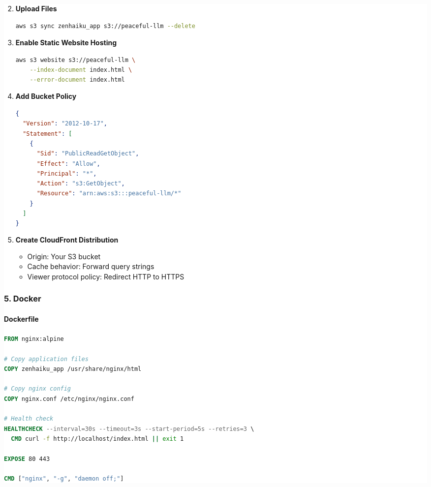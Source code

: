 2. **Upload Files**
   ```bash
   aws s3 sync zenhaiku_app s3://peaceful-llm --delete
   ```

3. **Enable Static Website Hosting**
   ```bash
   aws s3 website s3://peaceful-llm \
       --index-document index.html \
       --error-document index.html
   ```

4. **Add Bucket Policy**
   ```json
   {
     "Version": "2012-10-17",
     "Statement": [
       {
         "Sid": "PublicReadGetObject",
         "Effect": "Allow",
         "Principal": "*",
         "Action": "s3:GetObject",
         "Resource": "arn:aws:s3:::peaceful-llm/*"
       }
     ]
   }
   ```

5. **Create CloudFront Distribution**
   - Origin: Your S3 bucket
   - Cache behavior: Forward query strings
   - Viewer protocol policy: Redirect HTTP to HTTPS

### 5. Docker

#### Dockerfile

```dockerfile
FROM nginx:alpine

# Copy application files
COPY zenhaiku_app /usr/share/nginx/html

# Copy nginx config
COPY nginx.conf /etc/nginx/nginx.conf

# Health check
HEALTHCHECK --interval=30s --timeout=3s --start-period=5s --retries=3 \
  CMD curl -f http://localhost/index.html || exit 1

EXPOSE 80 443

CMD ["nginx", "-g", "daemon off;"]
```
